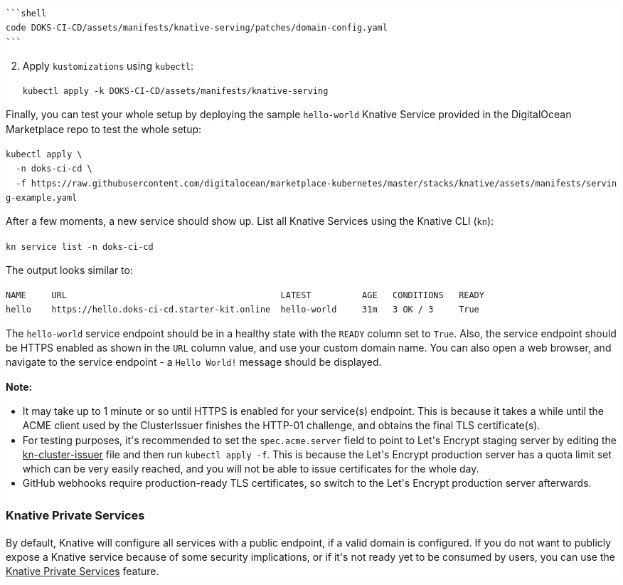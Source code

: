     ```shell
    code DOKS-CI-CD/assets/manifests/knative-serving/patches/domain-config.yaml
    ```

2. Apply `kustomizations` using `kubectl`:

    ```shell
    kubectl apply -k DOKS-CI-CD/assets/manifests/knative-serving
    ```

Finally, you can test your whole setup by deploying the sample `hello-world` Knative Service provided in the DigitalOcean Marketplace repo to test the whole setup:

```shell
kubectl apply \
  -n doks-ci-cd \
  -f https://raw.githubusercontent.com/digitalocean/marketplace-kubernetes/master/stacks/knative/assets/manifests/serving-example.yaml
```

After a few moments, a new service should show up. List all Knative Services using the Knative CLI (`kn`):

```shell
kn service list -n doks-ci-cd
```

The output looks similar to:

```text
NAME     URL                                          LATEST          AGE   CONDITIONS   READY
hello    https://hello.doks-ci-cd.starter-kit.online  hello-world     31m   3 OK / 3     True    
```

The `hello-world` service endpoint should be in a healthy state with the `READY` column set to `True`. Also, the service endpoint should be HTTPS enabled as shown in the `URL` column value, and use your custom domain name. You can also open a web browser, and navigate to the service endpoint - a `Hello World!` message should be displayed.

**Note:**

- It may take up to 1 minute or so until HTTPS is enabled for your service(s) endpoint. This is because it takes a while until the ACME client used by the ClusterIssuer finishes the HTTP-01 challenge, and obtains the final TLS certificate(s).
- For testing purposes, it's recommended to set the `spec.acme.server` field to point to Let's Encrypt staging server by editing the [kn-cluster-issuer](assets/manifests/knative-serving/kn-cluster-issuer.yaml) file and then run `kubectl apply -f`. This is because the Let's Encrypt production server has a quota limit set which can be very easily reached, and you will not be able to issue certificates for the whole day.
- GitHub webhooks require production-ready TLS certificates, so switch to the Let's Encrypt production server afterwards.

### Knative Private Services

By default, Knative will configure all services with a public endpoint, if a valid domain is configured. If you do not want to publicly expose a Knative service because of some security implications, or if it's not ready yet to be consumed by users, you can use the [Knative Private Services](https://knative.dev/docs/serving/services/private-services) feature.
